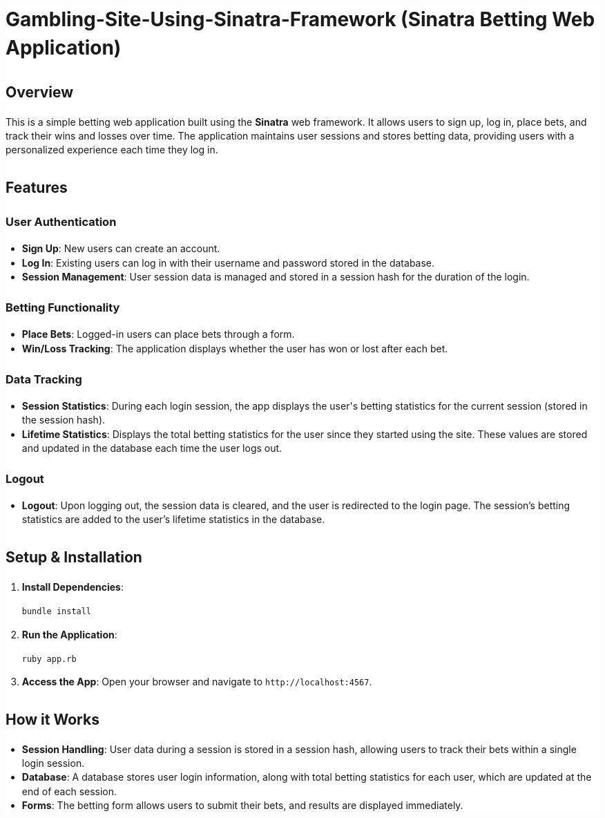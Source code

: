 # Gambling-Site-Using-Sinatra-Framework (Sinatra Betting Web Application)

## Overview

This is a simple betting web application built using the **Sinatra** web framework. It allows users to sign up, log in, place bets, and track their wins and losses over time. The application maintains user sessions and stores betting data, providing users with a personalized experience each time they log in.

## Features

### User Authentication
- **Sign Up**: New users can create an account.
- **Log In**: Existing users can log in with their username and password stored in the database.
- **Session Management**: User session data is managed and stored in a session hash for the duration of the login.

### Betting Functionality
- **Place Bets**: Logged-in users can place bets through a form.
- **Win/Loss Tracking**: The application displays whether the user has won or lost after each bet.

### Data Tracking
- **Session Statistics**: During each login session, the app displays the user's betting statistics for the current session (stored in the session hash).
- **Lifetime Statistics**: Displays the total betting statistics for the user since they started using the site. These values are stored and updated in the database each time the user logs out.

### Logout
- **Logout**: Upon logging out, the session data is cleared, and the user is redirected to the login page. The session’s betting statistics are added to the user’s lifetime statistics in the database.

## Setup & Installation

1. **Install Dependencies**:
   ```bash
   bundle install
   ```
2. **Run the Application**:
   ```bash
   ruby app.rb
   ```
3. **Access the App**: Open your browser and navigate to `http://localhost:4567`.

## How it Works

- **Session Handling**: User data during a session is stored in a session hash, allowing users to track their bets within a single login session.
- **Database**: A database stores user login information, along with total betting statistics for each user, which are updated at the end of each session.
- **Forms**: The betting form allows users to submit their bets, and results are displayed immediately.
